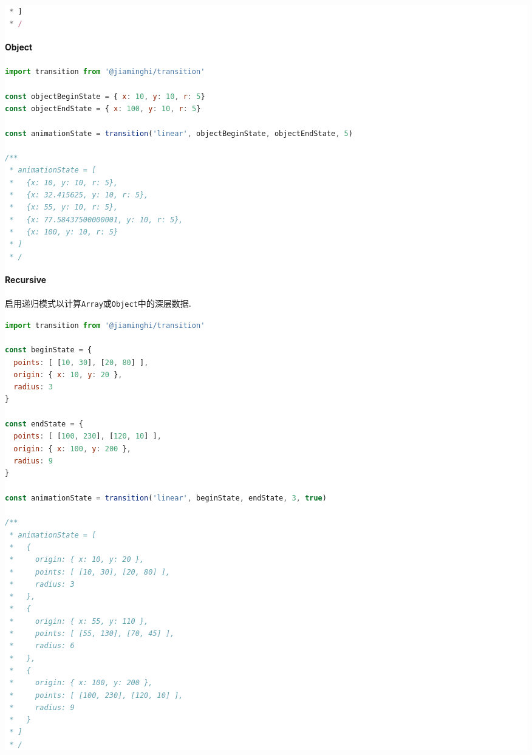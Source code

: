 ```javascript
 * ]
 * /
```

#### Object

```javascript
import transition from '@jiaminghi/transition'

const objectBeginState = { x: 10, y: 10, r: 5}
const objectEndState = { x: 100, y: 10, r: 5}

const animationState = transition('linear', objectBeginState, objectEndState, 5)

/**
 * animationState = [
 *   {x: 10, y: 10, r: 5},
 *   {x: 32.415625, y: 10, r: 5},
 *   {x: 55, y: 10, r: 5},
 *   {x: 77.58437500000001, y: 10, r: 5},
 *   {x: 100, y: 10, r: 5}
 * ]
 * /
```

#### Recursive

启用递归模式以计算`Array`或`Object`中的深层数据.

```javascript
import transition from '@jiaminghi/transition'

const beginState = {
  points: [ [10, 30], [20, 80] ],
  origin: { x: 10, y: 20 },
  radius: 3
}

const endState = {
  points: [ [100, 230], [120, 10] ],
  origin: { x: 100, y: 200 },
  radius: 9
}

const animationState = transition('linear', beginState, endState, 3, true)

/**
 * animationState = [
 *   {
 *     origin: { x: 10, y: 20 },
 *     points: [ [10, 30], [20, 80] ],
 *     radius: 3
 *   },
 *   {
 *     origin: { x: 55, y: 110 },
 *     points: [ [55, 130], [70, 45] ],
 *     radius: 6
 *   },
 *   {
 *     origin: { x: 100, y: 200 },
 *     points: [ [100, 230], [120, 10] ],
 *     radius: 9
 *   }
 * ]
 * /
```
